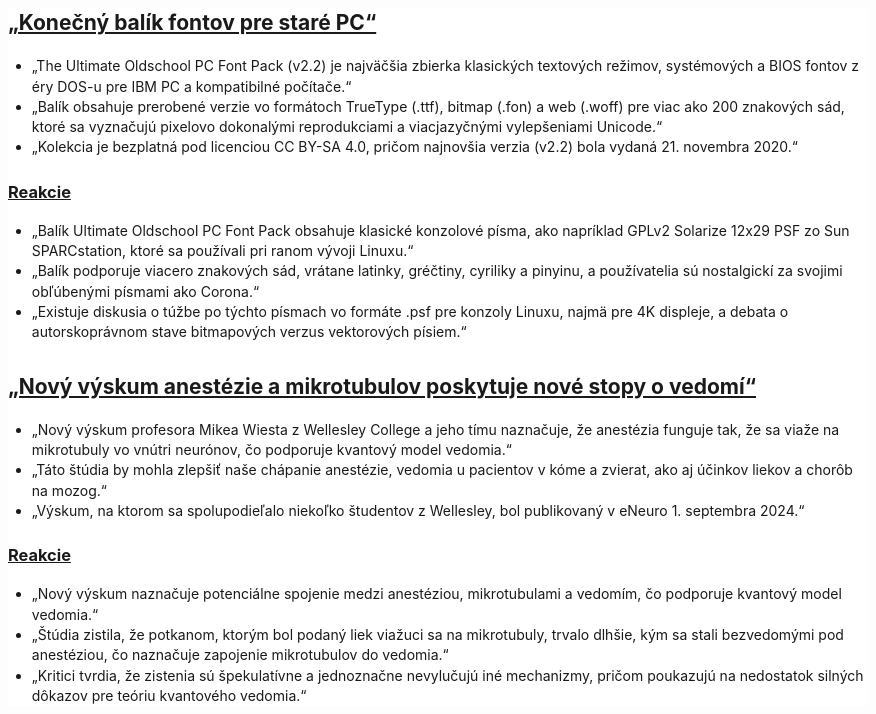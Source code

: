## [„Konečný balík fontov pre staré PC“](https://int10h.org/oldschool-pc-fonts/)

- „The Ultimate Oldschool PC Font Pack (v2.2) je najväčšia zbierka klasických textových režimov, systémových a BIOS fontov z éry DOS-u pre IBM PC a kompatibilné počítače.“
- „Balík obsahuje prerobené verzie vo formátoch TrueType (.ttf), bitmap (.fon) a web (.woff) pre viac ako 200 znakových sád, ktoré sa vyznačujú pixelovo dokonalými reprodukciami a viacjazyčnými vylepšeniami Unicode.“
- „Kolekcia je bezplatná pod licenciou CC BY-SA 4.0, pričom najnovšia verzia (v2.2) bola vydaná 21. novembra 2020.“

### [Reakcie](https://news.ycombinator.com/item?id=41692922)

- „Balík Ultimate Oldschool PC Font Pack obsahuje klasické konzolové písma, ako napríklad GPLv2 Solarize 12x29 PSF zo Sun SPARCstation, ktoré sa používali pri ranom vývoji Linuxu.“
- „Balík podporuje viacero znakových sád, vrátane latinky, gréčtiny, cyriliky a pinyinu, a používatelia sú nostalgickí za svojimi obľúbenými písmami ako Corona.“
- „Existuje diskusia o túžbe po týchto písmach vo formáte .psf pre konzoly Linuxu, najmä pre 4K displeje, a debata o autorskoprávnom stave bitmapových verzus vektorových písiem.“

## [„Nový výskum anestézie a mikrotubulov poskytuje nové stopy o vedomí“](https://www.sciencedaily.com/releases/2024/09/240905120923.htm)

- „Nový výskum profesora Mikea Wiesta z Wellesley College a jeho tímu naznačuje, že anestézia funguje tak, že sa viaže na mikrotubuly vo vnútri neurónov, čo podporuje kvantový model vedomia.“
- „Táto štúdia by mohla zlepšiť naše chápanie anestézie, vedomia u pacientov v kóme a zvierat, ako aj účinkov liekov a chorôb na mozog.“
- „Výskum, na ktorom sa spolupodieľalo niekoľko študentov z Wellesley, bol publikovaný v eNeuro 1. septembra 2024.“

### [Reakcie](https://news.ycombinator.com/item?id=41696434)

- „Nový výskum naznačuje potenciálne spojenie medzi anestéziou, mikrotubulami a vedomím, čo podporuje kvantový model vedomia.“
- „Štúdia zistila, že potkanom, ktorým bol podaný liek viažuci sa na mikrotubuly, trvalo dlhšie, kým sa stali bezvedomými pod anestéziou, čo naznačuje zapojenie mikrotubulov do vedomia.“
- „Kritici tvrdia, že zistenia sú špekulatívne a jednoznačne nevylučujú iné mechanizmy, pričom poukazujú na nedostatok silných dôkazov pre teóriu kvantového vedomia.“

<head>
  <meta property="og:title" content="„Bop Spotter“" />
  <meta property="og:type" content="website" />
  <meta property="og:image" content="https://og.cho.sh/api/og/?title=%E2%80%9EBop%20Spotter%E2%80%9C&subheading=pondelok%2030.%20septembra%202024%3A%20Hacker%20News%20Zhrnutie" />
</head>
